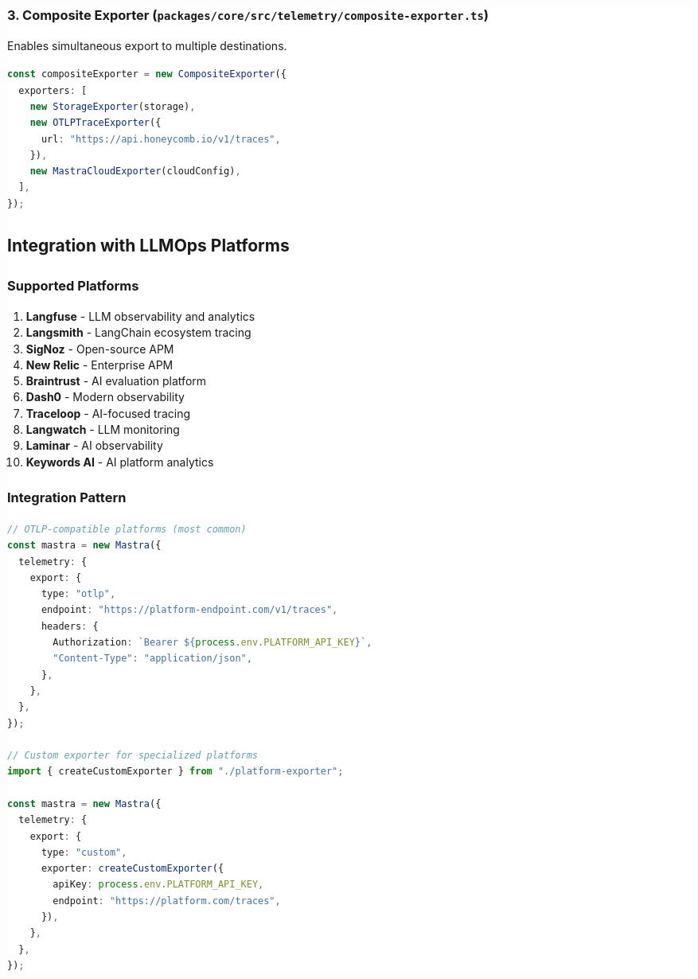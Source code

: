 ### 3. Composite Exporter (`packages/core/src/telemetry/composite-exporter.ts`)

Enables simultaneous export to multiple destinations.

```typescript
const compositeExporter = new CompositeExporter({
  exporters: [
    new StorageExporter(storage),
    new OTLPTraceExporter({
      url: "https://api.honeycomb.io/v1/traces",
    }),
    new MastraCloudExporter(cloudConfig),
  ],
});
```

## Integration with LLMOps Platforms

### Supported Platforms

1. **Langfuse** - LLM observability and analytics
2. **Langsmith** - LangChain ecosystem tracing
3. **SigNoz** - Open-source APM
4. **New Relic** - Enterprise APM
5. **Braintrust** - AI evaluation platform
6. **Dash0** - Modern observability
7. **Traceloop** - AI-focused tracing
8. **Langwatch** - LLM monitoring
9. **Laminar** - AI observability
10. **Keywords AI** - AI platform analytics

### Integration Pattern

```typescript
// OTLP-compatible platforms (most common)
const mastra = new Mastra({
  telemetry: {
    export: {
      type: "otlp",
      endpoint: "https://platform-endpoint.com/v1/traces",
      headers: {
        Authorization: `Bearer ${process.env.PLATFORM_API_KEY}`,
        "Content-Type": "application/json",
      },
    },
  },
});

// Custom exporter for specialized platforms
import { createCustomExporter } from "./platform-exporter";

const mastra = new Mastra({
  telemetry: {
    export: {
      type: "custom",
      exporter: createCustomExporter({
        apiKey: process.env.PLATFORM_API_KEY,
        endpoint: "https://platform.com/traces",
      }),
    },
  },
});
```
